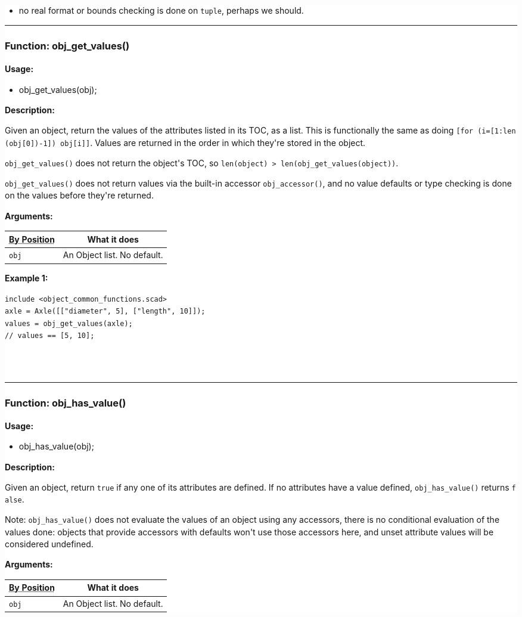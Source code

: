 - no real format or bounds checking is done on `tuple`, perhaps we should.

---

### Function: obj\_get\_values()

**Usage:** 

- obj\_get\_values(obj);

**Description:** 

Given an object, return the values of the attributes listed in its
TOC, as a list. This is functionally the same as doing `[for (i=[1:len(obj[0])-1]) obj[i]]`.
Values are returned in the order in which they're stored in the object.

`obj_get_values()` does not return the object's TOC, so `len(object) > len(obj_get_values(object))`.

`obj_get_values()` does not return values via the built-in accessor `obj_accessor()`, and no
value defaults or type checking is done on the values before they're returned.

**Arguments:** 

<abbr title="These args can be used by position or by name.">By&nbsp;Position</abbr> | What it does
-------------------- | ------------
`obj`                | An Object list. No default.

**Example 1:** 

    include <object_common_functions.scad>
    axle = Axle([["diameter", 5], ["length", 10]]);
    values = obj_get_values(axle);
    // values == [5, 10];

<br clear="all" /><br/>

---

### Function: obj\_has\_value()

**Usage:** 

- obj\_has\_value(obj);

**Description:** 

Given an object, return `true` if any one of its attributes are defined. If no attributes
have a value defined, `obj_has_value()` returns `false`.

Note: `obj_has_value()` does not evaluate the values of an object using any accessors, there is no
conditional evaluation of the values done: objects that provide accessors with defaults
won't use those accessors here, and unset attribute values will be considered undefined.

**Arguments:** 

<abbr title="These args can be used by position or by name.">By&nbsp;Position</abbr> | What it does
-------------------- | ------------
`obj`                | An Object list. No default.
